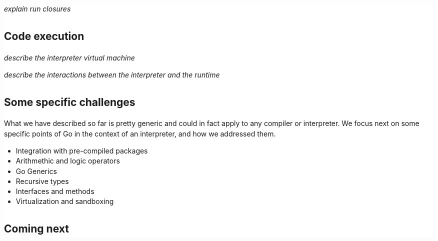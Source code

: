 *explain run closures*

## Code execution

*describe the interpreter virtual machine*

*describe the interactions between the interpreter and the runtime*

## Some specific challenges

What we have described so far is pretty generic and could in fact
apply to any compiler or interpreter. We focus next on some specific
points of Go in the context of an interpreter, and how we addressed
them.

- Integration with pre-compiled packages
- Arithmethic and logic operators
- Go Generics
- Recursive types
- Interfaces and methods
- Virtualization and sandboxing

## Coming next


[plugins.traefik.io]: https://plugins.traefik.io
[databases]: https://github.com/xo/xo
[observability]: https://github.com/slok/sloth
[container security]: https://github.com/cyberark/kubesploit
[Go specification]: https://go.dev/ref/spec
[go/scanner]: https://pkg.go.dev/go/scanner
[go/parser]: https://pkg.go.dev/go/parser
[abstract syntax tree]: https://en.wikipedia.org/wiki/Abstract_syntax_tree
[lexical analysis]: https://en.wikipedia.org/wiki/Lexical_analysis
[syntax analysis]: https://en.wikipedia.org/wiki/Syntax_analysis
[semantic analysis]: https://en.wikipedia.org/wiki/Semantic_analysis_(compilers)
[control-flow graphs]: https://en.wikipedia.org/wiki/Control-flow_graph
[yaegi/interp]: https://pkg.go.dev/github.com/traefik/yaegi/interp
[code generation]: https://en.wikipedia.org/wiki/Code_generation_%28compiler%29
[ast.Node]: https://pkg.go.dev/go/ast#Node
[ast.Inspect]: https://pkg.go.dev/go/ast#Inspect
[statements]: https://go.dev/ref/spec#Statements
[expression]: https://go.dev/ref/spec#Expressions
[Turing complete]: https://en.wikipedia.org/wiki/Turing_completeness
[eBPF verifier]: https://www.kernel.org/doc/html/latest/bpf/verifier.html
[interp/gta.go]: https://github.com/traefik/yaegi/blob/master/interp/gta.go
[interp/cfg.go]: https://github.com/traefik/yaegi/blob/master/interp/cfg.go
[pre-processor]: https://gcc.gnu.org/onlinedocs/cpp/
[GCC GIMPLE]: https://gcc.gnu.org/onlinedocs/gccint/GIMPLE.html
[LLVM IR]: https://llvm.org/docs/LangRef.html
[SSA]: https://github.com/golang/go/blob/bf48163e8f2b604f3b9e83951e331cd11edd8495/src/cmd/compile/internal/ssa/README.md
[block of 16 lines]: https://github.com/traefik/yaegi/blob/8de3add6faf471a807182c7b8198fe863debc9d8/interp/cfg.go#L1608-L1624
[Zig language]: https://ziglang.org
[comptime]: https://ziglang.org/documentation/master/#comptime
